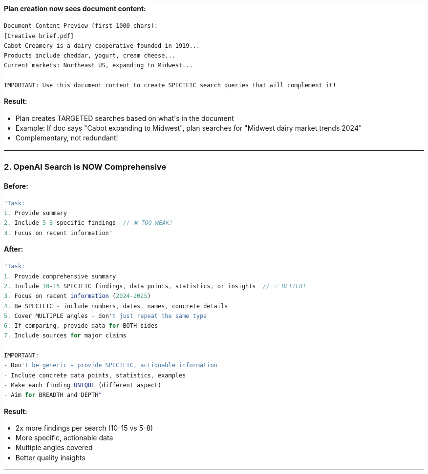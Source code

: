 **Plan creation now sees document content:**
```
Document Content Preview (first 1000 chars):
[Creative brief.pdf]
Cabot Creamery is a dairy cooperative founded in 1919...
Products include cheddar, yogurt, cream cheese...
Current markets: Northeast US, expanding to Midwest...

IMPORTANT: Use this document content to create SPECIFIC search queries that will complement it!
```

**Result:**
- Plan creates TARGETED searches based on what's in the document
- Example: If doc says "Cabot expanding to Midwest", plan searches for "Midwest dairy market trends 2024"
- Complementary, not redundant!

---

### **2. OpenAI Search is NOW Comprehensive**

**Before:**
```typescript
"Task:
1. Provide summary
2. Include 5-8 specific findings  // ❌ TOO WEAK!
3. Focus on recent information"
```

**After:**
```typescript
"Task:
1. Provide comprehensive summary
2. Include 10-15 SPECIFIC findings, data points, statistics, or insights  // ✅ BETTER!
3. Focus on recent information (2024-2025)
4. Be SPECIFIC - include numbers, dates, names, concrete details
5. Cover MULTIPLE angles - don't just repeat the same type
6. If comparing, provide data for BOTH sides
7. Include sources for major claims

IMPORTANT:
- Don't be generic - provide SPECIFIC, actionable information
- Include concrete data points, statistics, examples
- Make each finding UNIQUE (different aspect)
- Aim for BREADTH and DEPTH"
```

**Result:**
- 2x more findings per search (10-15 vs 5-8)
- More specific, actionable data
- Multiple angles covered
- Better quality insights

---
